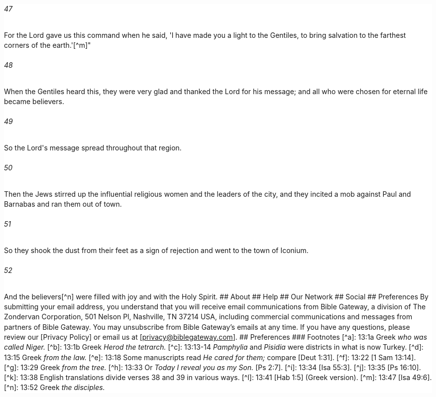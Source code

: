 

###### 47 

For the Lord gave us this command when he said, 'I have made you a light to the Gentiles, to bring salvation to the farthest corners of the earth.'[^m]" 



###### 48 

When the Gentiles heard this, they were very glad and thanked the Lord for his message; and all who were chosen for eternal life became believers. 



###### 49 

So the Lord's message spread throughout that region. 



###### 50 

Then the Jews stirred up the influential religious women and the leaders of the city, and they incited a mob against Paul and Barnabas and ran them out of town. 



###### 51 

So they shook the dust from their feet as a sign of rejection and went to the town of Iconium. 



###### 52 

And the believers[^n] were filled with joy and with the Holy Spirit. ## About ## Help ## Our Network ## Social ## Preferences By submitting your email address, you understand that you will receive email communications from Bible Gateway, a division of The Zondervan Corporation, 501 Nelson Pl, Nashville, TN 37214 USA, including commercial communications and messages from partners of Bible Gateway. You may unsubscribe from Bible Gateway&rsquo;s emails at any time. If you have any questions, please review our [Privacy Policy] or email us at [privacy@biblegateway.com]. ## Preferences ### Footnotes [^a]: 13:1a Greek _who was called Niger._ [^b]: 13:1b Greek _Herod the tetrarch._ [^c]: 13:13-14 _Pamphylia_ and _Pisidia_ were districts in what is now Turkey. [^d]: 13:15 Greek _from the law._ [^e]: 13:18 Some manuscripts read _He cared for them;_ compare [Deut 1:31]. [^f]: 13:22 [1 Sam 13:14]. [^g]: 13:29 Greek _from the tree._ [^h]: 13:33 Or _Today I reveal you as my Son._ [Ps 2:7]. [^i]: 13:34 [Isa 55:3]. [^j]: 13:35 [Ps 16:10]. [^k]: 13:38 English translations divide verses 38 and 39 in various ways. [^l]: 13:41 [Hab 1:5] (Greek version). [^m]: 13:47 [Isa 49:6]. [^n]: 13:52 Greek _the disciples._
